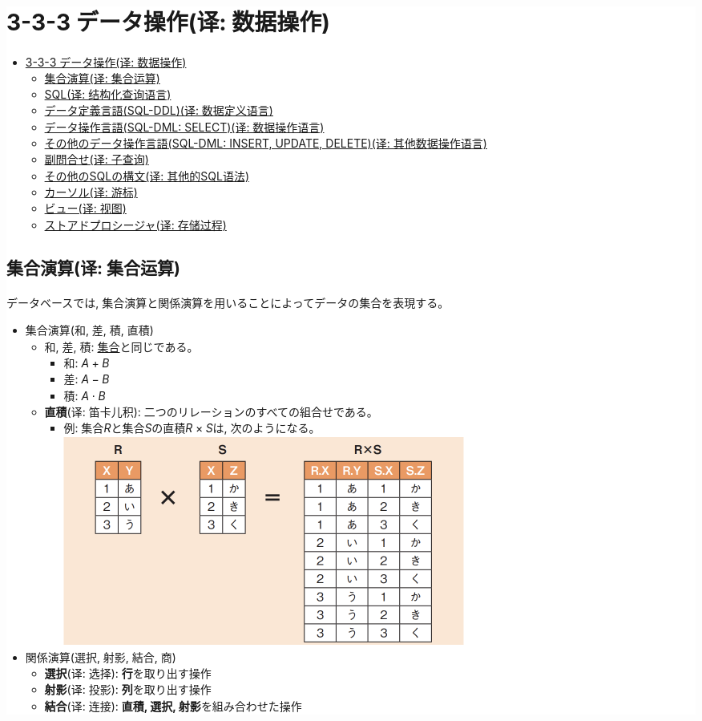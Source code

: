 # 3-3-3 データ操作(译: 数据操作)

- [3-3-3 データ操作(译: 数据操作)](#3-3-3-データ操作译-数据操作)
  - [集合演算(译: 集合运算)](#集合演算译-集合运算)
  - [SQL(译: 结构化查询语言)](#sql译-结构化查询语言)
  - [データ定義言語(SQL-DDL)(译: 数据定义语言)](#データ定義言語sql-ddl译-数据定义语言)
  - [データ操作言語(SQL-DML: SELECT)(译: 数据操作语言)](#データ操作言語sql-dml-select译-数据操作语言)
  - [その他のデータ操作言語(SQL-DML: INSERT, UPDATE, DELETE)(译: 其他数据操作语言)](#その他のデータ操作言語sql-dml-insert-update-delete译-其他数据操作语言)
  - [副問合せ(译: 子查询)](#副問合せ译-子查询)
  - [その他のSQLの構文(译: 其他的SQL语法)](#その他のsqlの構文译-其他的sql语法)
  - [カーソル(译: 游标)](#カーソル译-游标)
  - [ビュー(译: 视图)](#ビュー译-视图)
  - [ストアドプロシージャ(译: 存储过程)](#ストアドプロシージャ译-存储过程)

## 集合演算(译: 集合运算)

データベースでは, 集合演算と関係演算を用いることによってデータの集合を表現する。

- 集合演算(和, 差, 積, 直積)
  - 和, 差, 積: [集合](../1-1基礎理論/1-1-1離散数学.md#集合译-集合)と同じである。
    - 和: $A + B$
    - 差: $A - B$
    - 積: $A \cdot B$
  - **直積**(译: 笛卡儿积): 二つのリレーションのすべての組合せである。
    - 例: 集合$R$と集合$S$の直積$R \times S$は, 次のようになる。<br><img src="./images/3-3-3/直積.png" width = "500" alt="直積"/>
- 関係演算(選択, 射影, 結合, 商)
  - **選択**(译: 选择): **行**を取り出す操作
  - **射影**(译: 投影): **列**を取り出す操作
  - **結合**(译: 连接): **直積, 選択, 射影**を組み合わせた操作